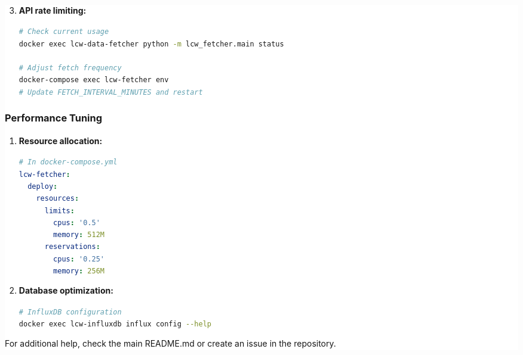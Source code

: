 3. **API rate limiting:**
   ```bash
   # Check current usage
   docker exec lcw-data-fetcher python -m lcw_fetcher.main status
   
   # Adjust fetch frequency
   docker-compose exec lcw-fetcher env
   # Update FETCH_INTERVAL_MINUTES and restart
   ```

### Performance Tuning

1. **Resource allocation:**
   ```yaml
   # In docker-compose.yml
   lcw-fetcher:
     deploy:
       resources:
         limits:
           cpus: '0.5'
           memory: 512M
         reservations:
           cpus: '0.25'
           memory: 256M
   ```

2. **Database optimization:**
   ```bash
   # InfluxDB configuration
   docker exec lcw-influxdb influx config --help
   ```

For additional help, check the main README.md or create an issue in the repository.
